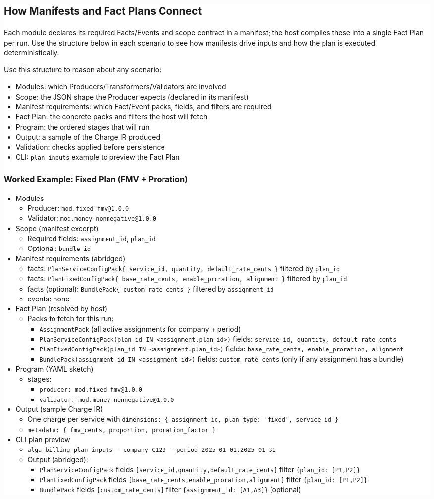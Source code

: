 ## How Manifests and Fact Plans Connect

Each module declares its required Facts/Events and scope contract in a manifest; the host compiles these into a single Fact Plan per run. Use the structure below in each scenario to see how manifests drive inputs and how the plan is executed deterministically.

Use this structure to reason about any scenario:
- Modules: which Producers/Transformers/Validators are involved
- Scope: the JSON shape the Producer expects (declared in its manifest)
- Manifest requirements: which Fact/Event packs, fields, and filters are required
- Fact Plan: the concrete packs and filters the host will fetch
- Program: the ordered stages that will run
- Output: a sample of the Charge IR produced
- Validation: checks applied before persistence
- CLI: `plan-inputs` example to preview the Fact Plan

### Worked Example: Fixed Plan (FMV + Proration)

- Modules
  - Producer: `mod.fixed-fmv@1.0.0`
  - Validator: `mod.money-nonnegative@1.0.0`
- Scope (manifest excerpt)
  - Required fields: `assignment_id`, `plan_id`
  - Optional: `bundle_id`
- Manifest requirements (abridged)
  - facts: `PlanServiceConfigPack{ service_id, quantity, default_rate_cents }` filtered by `plan_id`
  - facts: `PlanFixedConfigPack{ base_rate_cents, enable_proration, alignment }` filtered by `plan_id`
  - facts (optional): `BundlePack{ custom_rate_cents }` filtered by `assignment_id`
  - events: none
- Fact Plan (resolved by host)
  - Packs to fetch for this run:
    - `AssignmentPack` (all active assignments for company + period)
    - `PlanServiceConfigPack(plan_id IN <assignment.plan_id>)` fields: `service_id, quantity, default_rate_cents`
    - `PlanFixedConfigPack(plan_id IN <assignment.plan_id>)` fields: `base_rate_cents, enable_proration, alignment`
    - `BundlePack(assignment_id IN <assignment_id>)` fields: `custom_rate_cents` (only if any assignment has a bundle)
- Program (YAML sketch)
  - stages:
    - `producer: mod.fixed-fmv@1.0.0`
    - `validator: mod.money-nonnegative@1.0.0`
- Output (sample Charge IR)
  - One charge per service with `dimensions: { assignment_id, plan_type: 'fixed', service_id }`
  - `metadata: { fmv_cents, proportion, proration_factor }`
- CLI plan preview
  - `alga-billing plan-inputs --company C123 --period 2025-01-01:2025-01-31`
  - Output (abridged):
    - `PlanServiceConfigPack` fields `[service_id,quantity,default_rate_cents]` filter `{plan_id: [P1,P2]}`
    - `PlanFixedConfigPack` fields `[base_rate_cents,enable_proration,alignment]` filter `{plan_id: [P1,P2]}`
    - `BundlePack` fields `[custom_rate_cents]` filter `{assignment_id: [A1,A3]}` (optional)
